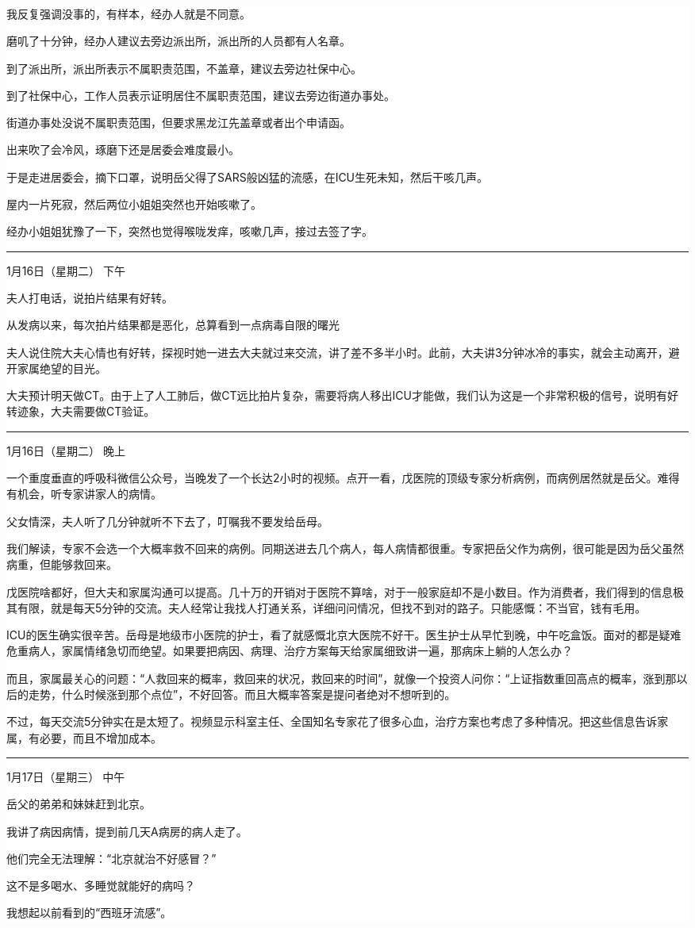 我反复强调没事的，有样本，经办人就是不同意。

磨叽了十分钟，经办人建议去旁边派出所，派出所的人员都有人名章。

到了派出所，派出所表示不属职责范围，不盖章，建议去旁边社保中心。

到了社保中心，工作人员表示证明居住不属职责范围，建议去旁边街道办事处。

街道办事处没说不属职责范围，但要求黑龙江先盖章或者出个申请函。

出来吹了会冷风，琢磨下还是居委会难度最小。

于是走进居委会，摘下口罩，说明岳父得了SARS般凶猛的流感，在ICU生死未知，然后干咳几声。

屋内一片死寂，然后两位小姐姐突然也开始咳嗽了。

经办小姐姐犹豫了一下，突然也觉得喉咙发痒，咳嗽几声，接过去签了字。

* * * * * *

1月16日（星期二） 下午

夫人打电话，说拍片结果有好转。

从发病以来，每次拍片结果都是恶化，总算看到一点病毒自限的曙光

夫人说住院大夫心情也有好转，探视时她一进去大夫就过来交流，讲了差不多半小时。此前，大夫讲3分钟冰冷的事实，就会主动离开，避开家属绝望的目光。

大夫预计明天做CT。由于上了人工肺后，做CT远比拍片复杂，需要将病人移出ICU才能做，我们认为这是一个非常积极的信号，说明有好转迹象，大夫需要做CT验证。

* * * * * *

1月16日（星期二） 晚上

一个重度垂直的呼吸科微信公众号，当晚发了一个长达2小时的视频。点开一看，戊医院的顶级专家分析病例，而病例居然就是岳父。难得有机会，听专家讲家人的病情。

父女情深，夫人听了几分钟就听不下去了，叮嘱我不要发给岳母。

我们解读，专家不会选一个大概率救不回来的病例。同期送进去几个病人，每人病情都很重。专家把岳父作为病例，很可能是因为岳父虽然病重，但能够救回来。

戊医院啥都好，但大夫和家属沟通可以提高。几十万的开销对于医院不算啥，对于一般家庭却不是小数目。作为消费者，我们得到的信息极其有限，就是每天5分钟的交流。夫人经常让我找人打通关系，详细问问情况，但找不到对的路子。只能感慨：不当官，钱有毛用。

ICU的医生确实很辛苦。岳母是地级市小医院的护士，看了就感慨北京大医院不好干。医生护士从早忙到晚，中午吃盒饭。面对的都是疑难危重病人，家属情绪急切而绝望。如果要把病因、病理、治疗方案每天给家属细致讲一遍，那病床上躺的人怎么办？

而且，家属最关心的问题：“人救回来的概率，救回来的状况，救回来的时间”，就像一个投资人问你：“上证指数重回高点的概率，涨到那以后的走势，什么时候涨到那个点位”，不好回答。而且大概率答案是提问者绝对不想听到的。

不过，每天交流5分钟实在是太短了。视频显示科室主任、全国知名专家花了很多心血，治疗方案也考虑了多种情况。把这些信息告诉家属，有必要，而且不增加成本。

* * * * * *

1月17日（星期三） 中午

岳父的弟弟和妹妹赶到北京。

我讲了病因病情，提到前几天A病房的病人走了。

他们完全无法理解：“北京就治不好感冒？”

这不是多喝水、多睡觉就能好的病吗？

我想起以前看到的“西班牙流感”。
